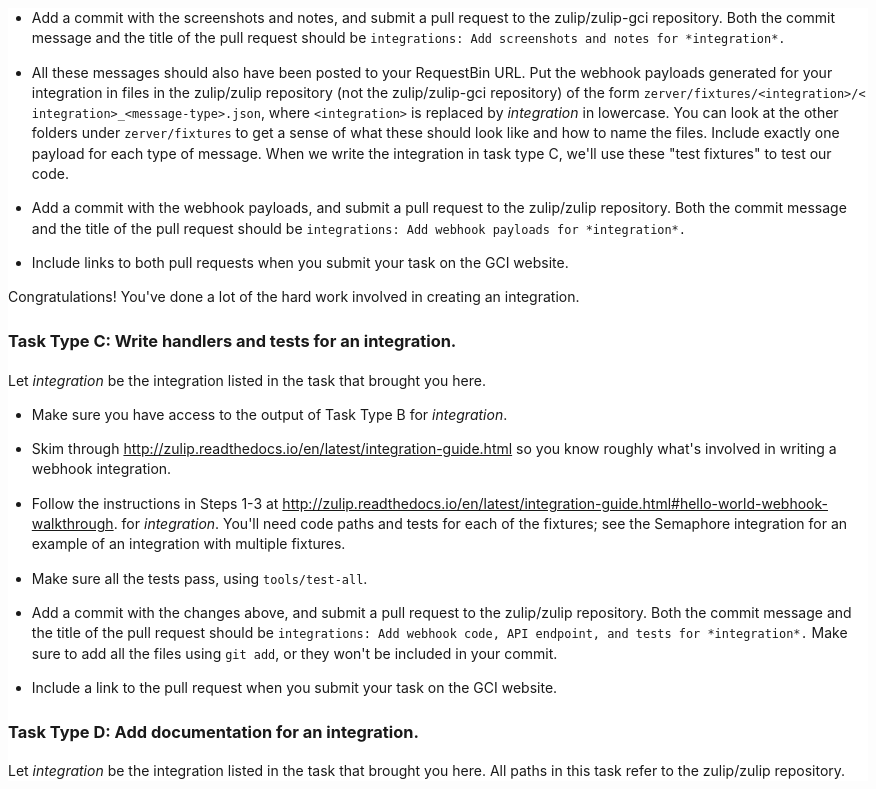 * Add a commit with the screenshots and notes, and submit a pull request to the
  zulip/zulip-gci repository. Both the commit message and the title of the pull
  request should be `integrations: Add screenshots and notes for *integration*.`

* All these messages should also have been posted to your RequestBin
  URL. Put the webhook payloads generated for your integration in files in
  the zulip/zulip repository (not the zulip/zulip-gci repository) of the
  form `zerver/fixtures/<integration>/<integration>_<message-type>.json`,
  where `<integration>` is replaced by *integration* in lowercase. You can
  look at the other folders under `zerver/fixtures` to get a sense of what
  these should look like and how to name the files. Include exactly one
  payload for each type of message.  When we write the integration in task
  type C, we'll use these "test fixtures" to test our code.

* Add a commit with the webhook payloads, and submit a pull request to the
  zulip/zulip repository. Both the commit message and the title of the pull
  request should be `integrations: Add webhook payloads for *integration*.`

* Include links to both pull requests when you submit your task on
  the GCI website.

Congratulations!  You've done a lot of the hard work involved in
creating an integration.

### Task Type C: Write handlers and tests for an integration.

Let *integration* be the integration listed in the task that brought you
here.

* Make sure you have access to the output of Task Type B for *integration*.

* Skim through
  http://zulip.readthedocs.io/en/latest/integration-guide.html so you
  know roughly what's involved in writing a webhook integration.

* Follow the instructions in Steps 1-3 at
  http://zulip.readthedocs.io/en/latest/integration-guide.html#hello-world-webhook-walkthrough.
  for *integration*. You'll need code paths and tests for each of the
  fixtures; see the Semaphore integration for an example of an integration
  with multiple fixtures.

* Make sure all the tests pass, using `tools/test-all`.

* Add a commit with the changes above, and submit a pull request to the
  zulip/zulip repository. Both the commit message and the title of the pull
  request should be `integrations: Add webhook code, API endpoint, and tests
  for *integration*.` Make sure to add all the files using `git add`, or
  they won't be included in your commit.

* Include a link to the pull request when you submit your task on the GCI
  website.

### Task Type D: Add documentation for an integration.

Let *integration* be the integration listed in the task that brought you
here. All paths in this task refer to the zulip/zulip repository.
